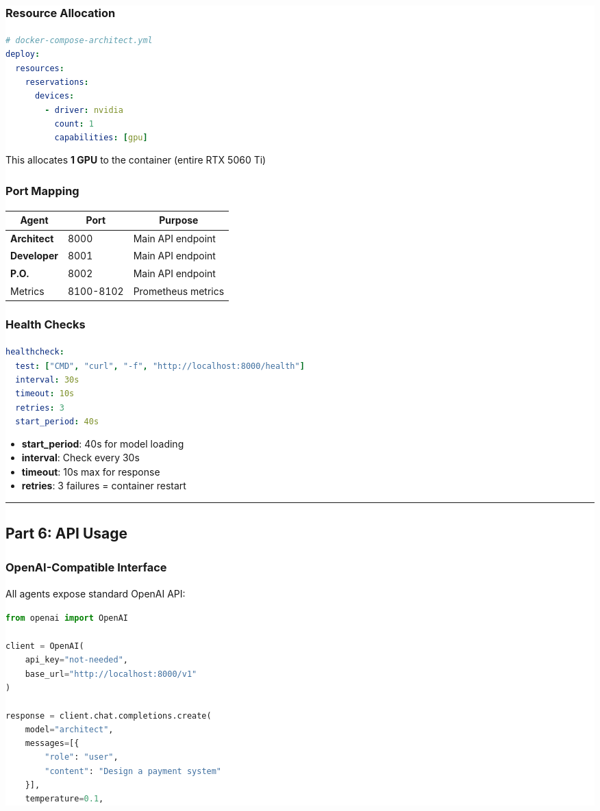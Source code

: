 ### Resource Allocation

```yaml
# docker-compose-architect.yml
deploy:
  resources:
    reservations:
      devices:
        - driver: nvidia
          count: 1
          capabilities: [gpu]
```

This allocates **1 GPU** to the container (entire RTX 5060 Ti)

### Port Mapping

| Agent | Port | Purpose |
|-------|------|---------|
| **Architect** | 8000 | Main API endpoint |
| **Developer** | 8001 | Main API endpoint |
| **P.O.** | 8002 | Main API endpoint |
| Metrics | 8100-8102 | Prometheus metrics |

### Health Checks

```yaml
healthcheck:
  test: ["CMD", "curl", "-f", "http://localhost:8000/health"]
  interval: 30s
  timeout: 10s
  retries: 3
  start_period: 40s
```

- **start_period**: 40s for model loading
- **interval**: Check every 30s
- **timeout**: 10s max for response
- **retries**: 3 failures = container restart

---

## Part 6: API Usage

### OpenAI-Compatible Interface

All agents expose standard OpenAI API:

```python
from openai import OpenAI

client = OpenAI(
    api_key="not-needed",
    base_url="http://localhost:8000/v1"
)

response = client.chat.completions.create(
    model="architect",
    messages=[{
        "role": "user",
        "content": "Design a payment system"
    }],
    temperature=0.1,
```